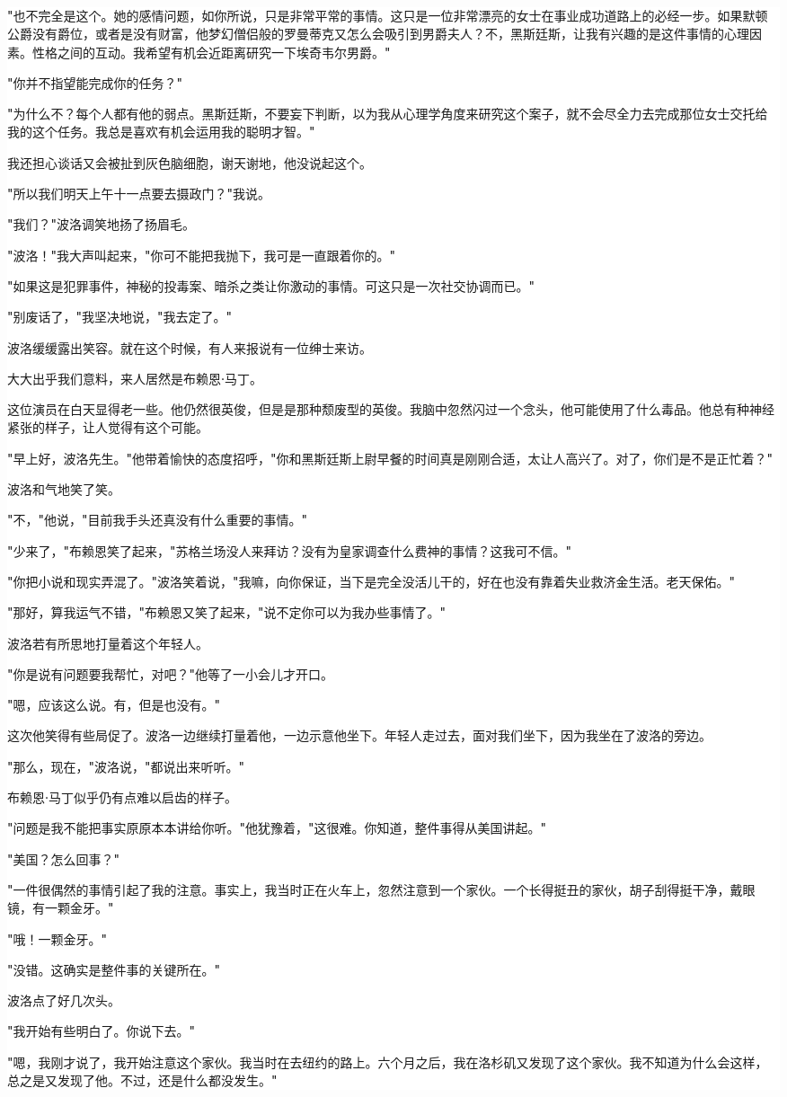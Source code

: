 "也不完全是这个。她的感情问题，如你所说，只是非常平常的事情。这只是一位非常漂亮的女士在事业成功道路上的必经一步。如果默顿公爵没有爵位，或者是没有财富，他梦幻僧侣般的罗曼蒂克又怎么会吸引到男爵夫人？不，黑斯廷斯，让我有兴趣的是这件事情的心理因素。性格之间的互动。我希望有机会近距离研究一下埃奇韦尔男爵。"

"你并不指望能完成你的任务？"

"为什么不？每个人都有他的弱点。黑斯廷斯，不要妄下判断，以为我从心理学角度来研究这个案子，就不会尽全力去完成那位女士交托给我的这个任务。我总是喜欢有机会运用我的聪明才智。"

我还担心谈话又会被扯到灰色脑细胞，谢天谢地，他没说起这个。

"所以我们明天上午十一点要去摄政门？"我说。

"我们？"波洛调笑地扬了扬眉毛。

"波洛！"我大声叫起来，"你可不能把我抛下，我可是一直跟着你的。"

"如果这是犯罪事件，神秘的投毒案、暗杀之类让你激动的事情。可这只是一次社交协调而已。"

"别废话了，"我坚决地说，"我去定了。"

波洛缓缓露出笑容。就在这个时候，有人来报说有一位绅士来访。

大大出乎我们意料，来人居然是布赖恩·马丁。

这位演员在白天显得老一些。他仍然很英俊，但是是那种颓废型的英俊。我脑中忽然闪过一个念头，他可能使用了什么毒品。他总有种神经紧张的样子，让人觉得有这个可能。

"早上好，波洛先生。"他带着愉快的态度招呼，"你和黑斯廷斯上尉早餐的时间真是刚刚合适，太让人高兴了。对了，你们是不是正忙着？"

波洛和气地笑了笑。

"不，"他说，"目前我手头还真没有什么重要的事情。"

"少来了，"布赖恩笑了起来，"苏格兰场没人来拜访？没有为皇家调查什么费神的事情？这我可不信。"

"你把小说和现实弄混了。"波洛笑着说，"我嘛，向你保证，当下是完全没活儿干的，好在也没有靠着失业救济金生活。老天保佑。"

"那好，算我运气不错，"布赖恩又笑了起来，"说不定你可以为我办些事情了。"

波洛若有所思地打量着这个年轻人。

"你是说有问题要我帮忙，对吧？"他等了一小会儿才开口。

"嗯，应该这么说。有，但是也没有。"

这次他笑得有些局促了。波洛一边继续打量着他，一边示意他坐下。年轻人走过去，面对我们坐下，因为我坐在了波洛的旁边。

"那么，现在，"波洛说，"都说出来听听。"

布赖恩·马丁似乎仍有点难以启齿的样子。

"问题是我不能把事实原原本本讲给你听。"他犹豫着，"这很难。你知道，整件事得从美国讲起。"

"美国？怎么回事？"

"一件很偶然的事情引起了我的注意。事实上，我当时正在火车上，忽然注意到一个家伙。一个长得挺丑的家伙，胡子刮得挺干净，戴眼镜，有一颗金牙。"

"哦！一颗金牙。"

"没错。这确实是整件事的关键所在。"

波洛点了好几次头。

"我开始有些明白了。你说下去。"

"嗯，我刚才说了，我开始注意这个家伙。我当时在去纽约的路上。六个月之后，我在洛杉矶又发现了这个家伙。我不知道为什么会这样，总之是又发现了他。不过，还是什么都没发生。"
